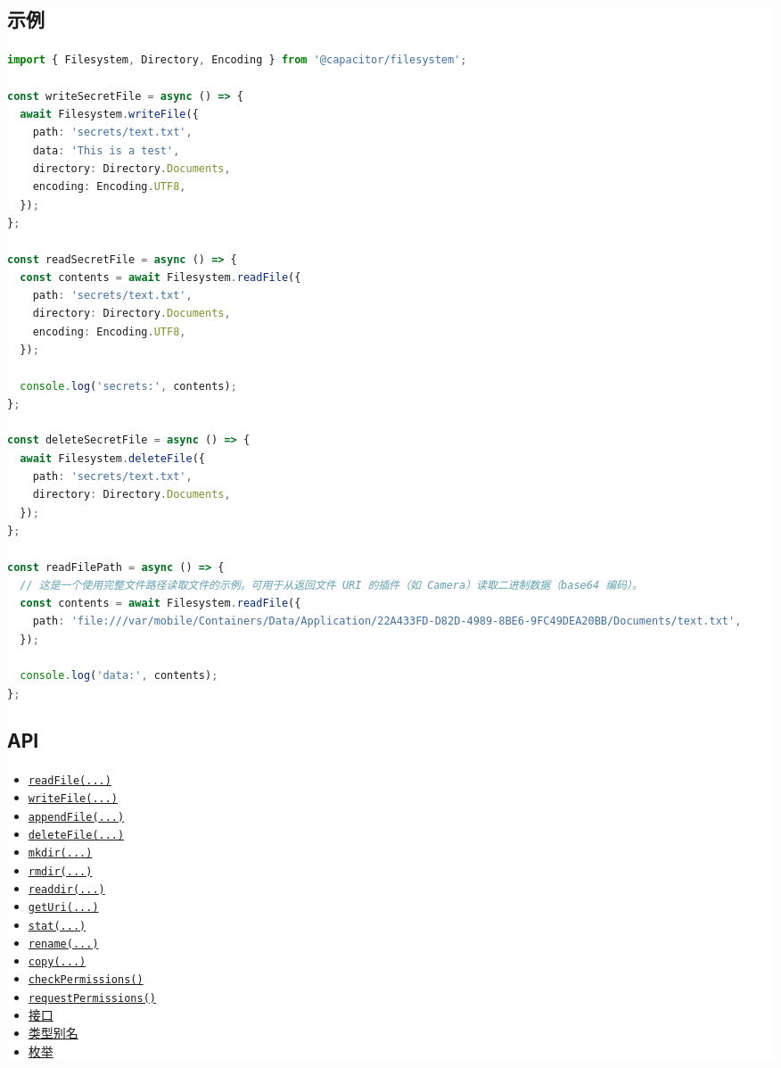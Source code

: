 ## 示例

```typescript
import { Filesystem, Directory, Encoding } from '@capacitor/filesystem';

const writeSecretFile = async () => {
  await Filesystem.writeFile({
    path: 'secrets/text.txt',
    data: 'This is a test',
    directory: Directory.Documents,
    encoding: Encoding.UTF8,
  });
};

const readSecretFile = async () => {
  const contents = await Filesystem.readFile({
    path: 'secrets/text.txt',
    directory: Directory.Documents,
    encoding: Encoding.UTF8,
  });

  console.log('secrets:', contents);
};

const deleteSecretFile = async () => {
  await Filesystem.deleteFile({
    path: 'secrets/text.txt',
    directory: Directory.Documents,
  });
};

const readFilePath = async () => {
  // 这是一个使用完整文件路径读取文件的示例。可用于从返回文件 URI 的插件（如 Camera）读取二进制数据（base64 编码）。
  const contents = await Filesystem.readFile({
    path: 'file:///var/mobile/Containers/Data/Application/22A433FD-D82D-4989-8BE6-9FC49DEA20BB/Documents/text.txt',
  });

  console.log('data:', contents);
};
```

## API

<docgen-index>

- [`readFile(...)`](#readfile)
- [`writeFile(...)`](#writefile)
- [`appendFile(...)`](#appendfile)
- [`deleteFile(...)`](#deletefile)
- [`mkdir(...)`](#mkdir)
- [`rmdir(...)`](#rmdir)
- [`readdir(...)`](#readdir)
- [`getUri(...)`](#geturi)
- [`stat(...)`](#stat)
- [`rename(...)`](#rename)
- [`copy(...)`](#copy)
- [`checkPermissions()`](#checkpermissions)
- [`requestPermissions()`](#requestpermissions)
- [接口](#interfaces)
- [类型别名](#type-aliases)
- [枚举](#enums)
